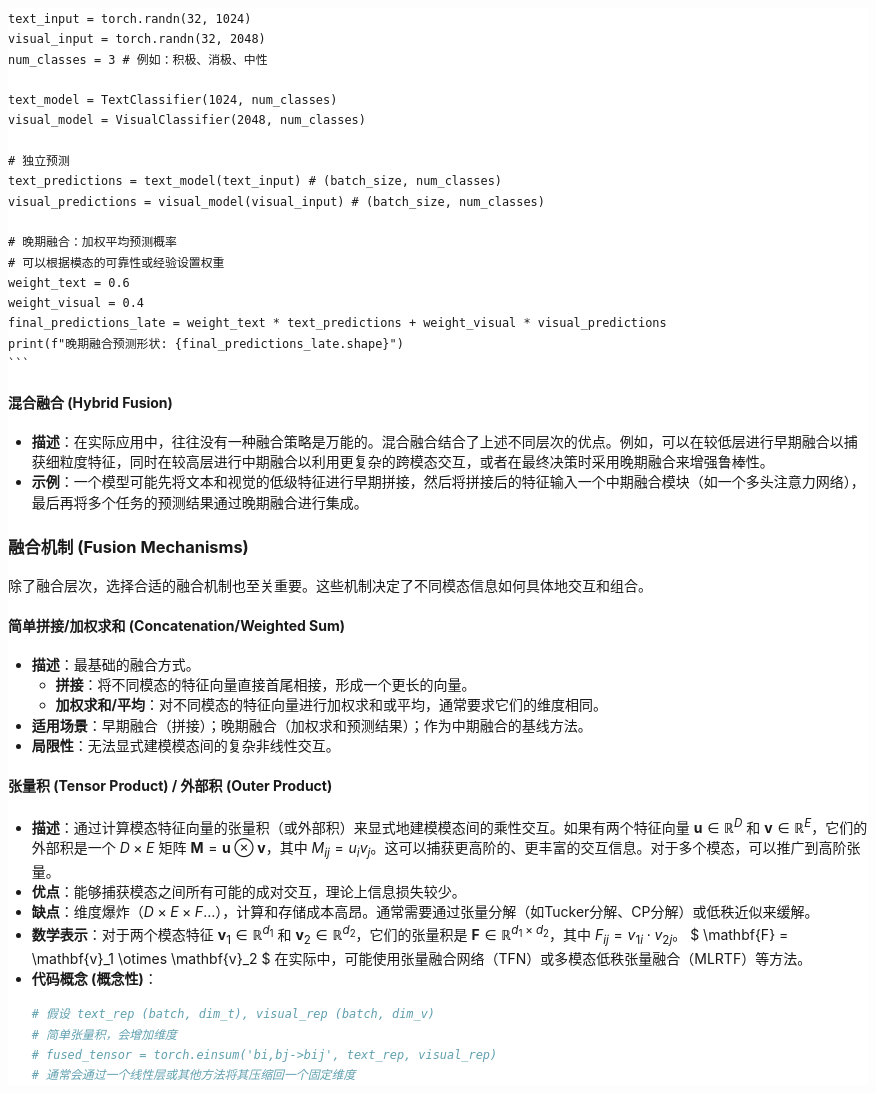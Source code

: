     text_input = torch.randn(32, 1024)
    visual_input = torch.randn(32, 2048)
    num_classes = 3 # 例如：积极、消极、中性

    text_model = TextClassifier(1024, num_classes)
    visual_model = VisualClassifier(2048, num_classes)

    # 独立预测
    text_predictions = text_model(text_input) # (batch_size, num_classes)
    visual_predictions = visual_model(visual_input) # (batch_size, num_classes)

    # 晚期融合：加权平均预测概率
    # 可以根据模态的可靠性或经验设置权重
    weight_text = 0.6
    weight_visual = 0.4
    final_predictions_late = weight_text * text_predictions + weight_visual * visual_predictions
    print(f"晚期融合预测形状: {final_predictions_late.shape}")
    ```

#### 混合融合 (Hybrid Fusion)

*   **描述**：在实际应用中，往往没有一种融合策略是万能的。混合融合结合了上述不同层次的优点。例如，可以在较低层进行早期融合以捕获细粒度特征，同时在较高层进行中期融合以利用更复杂的跨模态交互，或者在最终决策时采用晚期融合来增强鲁棒性。
*   **示例**：一个模型可能先将文本和视觉的低级特征进行早期拼接，然后将拼接后的特征输入一个中期融合模块（如一个多头注意力网络），最后再将多个任务的预测结果通过晚期融合进行集成。

### 融合机制 (Fusion Mechanisms)

除了融合层次，选择合适的融合机制也至关重要。这些机制决定了不同模态信息如何具体地交互和组合。

#### 简单拼接/加权求和 (Concatenation/Weighted Sum)

*   **描述**：最基础的融合方式。
    *   **拼接**：将不同模态的特征向量直接首尾相接，形成一个更长的向量。
    *   **加权求和/平均**：对不同模态的特征向量进行加权求和或平均，通常要求它们的维度相同。
*   **适用场景**：早期融合（拼接）；晚期融合（加权求和预测结果）；作为中期融合的基线方法。
*   **局限性**：无法显式建模模态间的复杂非线性交互。

#### 张量积 (Tensor Product) / 外部积 (Outer Product)

*   **描述**：通过计算模态特征向量的张量积（或外部积）来显式地建模模态间的乘性交互。如果有两个特征向量 $\mathbf{u} \in \mathbb{R}^D$ 和 $\mathbf{v} \in \mathbb{R}^E$，它们的外部积是一个 $D \times E$ 矩阵 $\mathbf{M} = \mathbf{u} \otimes \mathbf{v}$，其中 $M_{ij} = u_i v_j$。这可以捕获更高阶的、更丰富的交互信息。对于多个模态，可以推广到高阶张量。
*   **优点**：能够捕获模态之间所有可能的成对交互，理论上信息损失较少。
*   **缺点**：维度爆炸（$D \times E \times F \dots$），计算和存储成本高昂。通常需要通过张量分解（如Tucker分解、CP分解）或低秩近似来缓解。
*   **数学表示**：对于两个模态特征 $\mathbf{v}_1 \in \mathbb{R}^{d_1}$ 和 $\mathbf{v}_2 \in \mathbb{R}^{d_2}$，它们的张量积是 $\mathbf{F} \in \mathbb{R}^{d_1 \times d_2}$，其中 $F_{ij} = v_{1i} \cdot v_{2j}$。
    $ \mathbf{F} = \mathbf{v}_1 \otimes \mathbf{v}_2 $
    在实际中，可能使用张量融合网络（TFN）或多模态低秩张量融合（MLRTF）等方法。
*   **代码概念 (概念性)**：
    ```python
    # 假设 text_rep (batch, dim_t), visual_rep (batch, dim_v)
    # 简单张量积，会增加维度
    # fused_tensor = torch.einsum('bi,bj->bij', text_rep, visual_rep)
    # 通常会通过一个线性层或其他方法将其压缩回一个固定维度